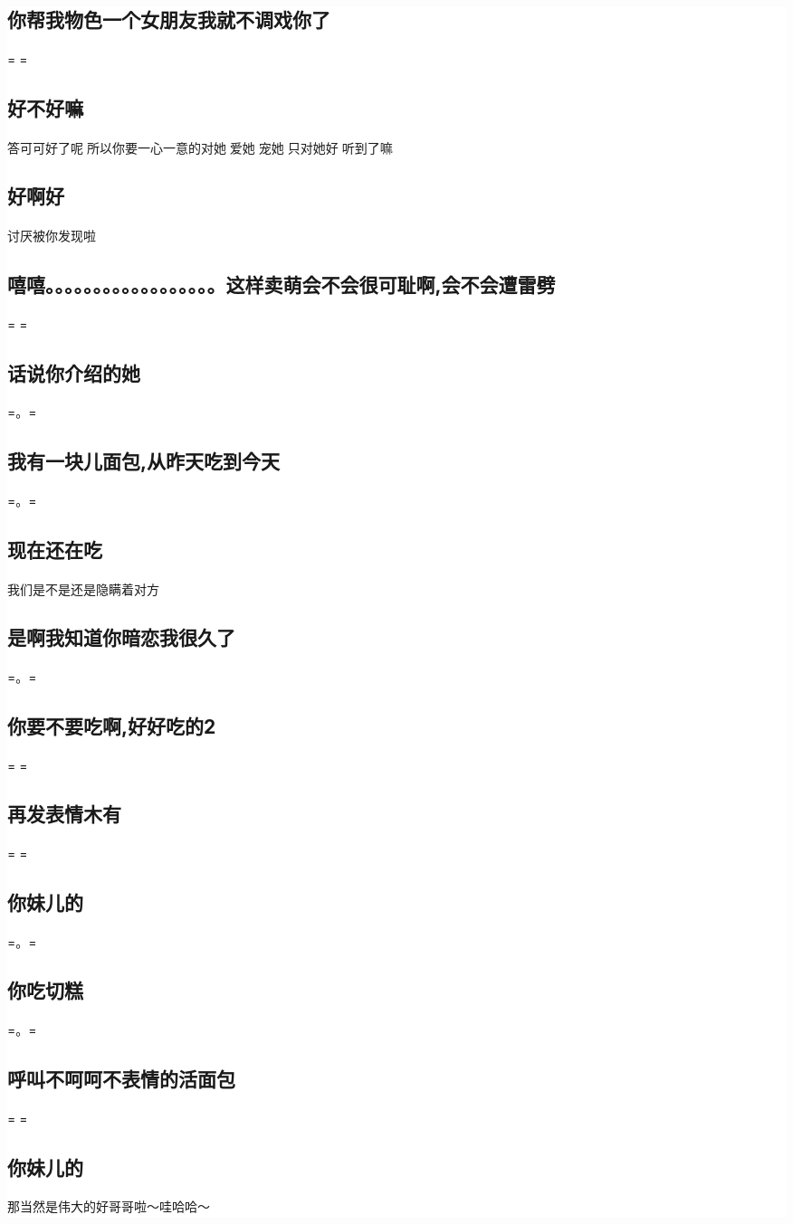## 你帮我物色一个女朋友我就不调戏你了
= =

## 好不好嘛
答可可好了呢 所以你要一心一意的对她 爱她 宠她 只对她好 听到了嘛

## 好啊好
讨厌被你发现啦

## 嘻嘻。。。。。。。。。。。。。。。。。。这样卖萌会不会很可耻啊,会不会遭雷劈
= =

## 话说你介绍的她
=。=

## 我有一块儿面包,从昨天吃到今天
=。=

## 现在还在吃
我们是不是还是隐瞒着对方

## 是啊我知道你暗恋我很久了
=。=

## 你要不要吃啊,好好吃的2
= =

## 再发表情木有
= =

## 你妹儿的
=。=

## 你吃切糕
=。=

## 呼叫不呵呵不表情的活面包
= =

## 你妹儿的
那当然是伟大的好哥哥啦〜哇哈哈〜
